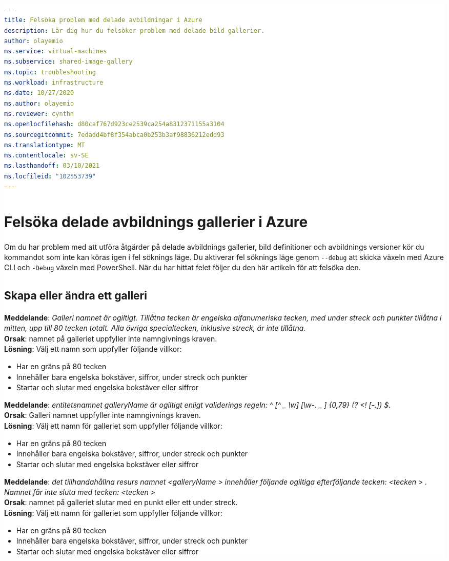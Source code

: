 ```yaml
---
title: Felsöka problem med delade avbildningar i Azure
description: Lär dig hur du felsöker problem med delade bild gallerier.
author: olayemio
ms.service: virtual-machines
ms.subservice: shared-image-gallery
ms.topic: troubleshooting
ms.workload: infrastructure
ms.date: 10/27/2020
ms.author: olayemio
ms.reviewer: cynthn
ms.openlocfilehash: d80caf767d923ce2539ca254a8312371155a3104
ms.sourcegitcommit: 7edadd4bf8f354abca0b253b3af98836212edd93
ms.translationtype: MT
ms.contentlocale: sv-SE
ms.lasthandoff: 03/10/2021
ms.locfileid: "102553739"
---
```

# <a name="troubleshoot-shared-image-galleries-in-azure"></a>Felsöka delade avbildnings gallerier i Azure

Om du har problem med att utföra åtgärder på delade avbildnings gallerier, bild definitioner och avbildnings versioner kör du kommandot som inte kan köras igen i fel söknings läge. Du aktiverar fel söknings läge genom `--debug` att skicka växeln med Azure CLI och `-Debug` växeln med PowerShell. När du har hittat felet följer du den här artikeln för att felsöka den.


## <a name="creating-or-modifying-a-gallery"></a>Skapa eller ändra ett galleri ##

**Meddelande**: *Galleri namnet är ogiltigt. Tillåtna tecken är engelska alfanumeriska tecken, med under streck och punkter tillåtna i mitten, upp till 80 tecken totalt. Alla övriga specialtecken, inklusive streck, är inte tillåtna.*  
**Orsak**: namnet på galleriet uppfyller inte namngivnings kraven.  
**Lösning**: Välj ett namn som uppfyller följande villkor: 
- Har en gräns på 80 tecken
- Innehåller bara engelska bokstäver, siffror, under streck och punkter
- Startar och slutar med engelska bokstäver eller siffror

**Meddelande**: *entitetsnamnet galleryName är ogiltigt enligt validerings regeln: ^ [^ \_ \w] [\w-. \_ ] {0,79} (? <! [-.]) $.*  
**Orsak**: Galleri namnet uppfyller inte namngivnings kraven.  
**Lösning**: Välj ett namn för galleriet som uppfyller följande villkor: 
- Har en gräns på 80 tecken
- Innehåller bara engelska bokstäver, siffror, under streck och punkter
- Startar och slutar med engelska bokstäver eller siffror

**Meddelande**: *det tillhandahållna resurs namnet <galleryName \> innehåller följande ogiltiga efterföljande tecken: <tecken \> . Namnet får inte sluta med tecken: <tecken \>*  
**Orsak**: namnet på galleriet slutar med en punkt eller ett under streck.  
**Lösning**: Välj ett namn för galleriet som uppfyller följande villkor: 
- Har en gräns på 80 tecken
- Innehåller bara engelska bokstäver, siffror, under streck och punkter
- Startar och slutar med engelska bokstäver eller siffror
